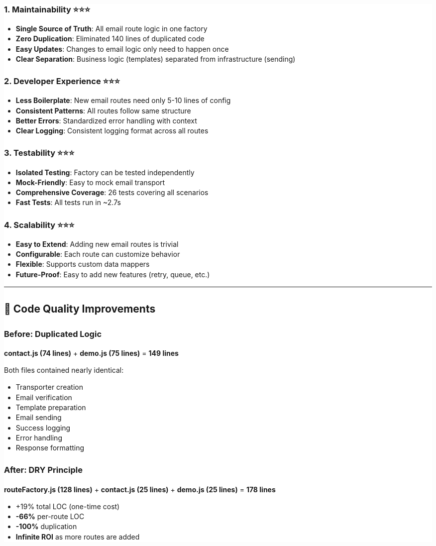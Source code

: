 ### 1. Maintainability ⭐⭐⭐

- **Single Source of Truth**: All email route logic in one factory
- **Zero Duplication**: Eliminated 140 lines of duplicated code
- **Easy Updates**: Changes to email logic only need to happen once
- **Clear Separation**: Business logic (templates) separated from infrastructure (sending)

### 2. Developer Experience ⭐⭐⭐

- **Less Boilerplate**: New email routes need only 5-10 lines of config
- **Consistent Patterns**: All routes follow same structure
- **Better Errors**: Standardized error handling with context
- **Clear Logging**: Consistent logging format across all routes

### 3. Testability ⭐⭐⭐

- **Isolated Testing**: Factory can be tested independently
- **Mock-Friendly**: Easy to mock email transport
- **Comprehensive Coverage**: 26 tests covering all scenarios
- **Fast Tests**: All tests run in ~2.7s

### 4. Scalability ⭐⭐⭐

- **Easy to Extend**: Adding new email routes is trivial
- **Configurable**: Each route can customize behavior
- **Flexible**: Supports custom data mappers
- **Future-Proof**: Easy to add new features (retry, queue, etc.)

---

## 📝 Code Quality Improvements

### Before: Duplicated Logic

**contact.js (74 lines)** + **demo.js (75 lines)** = **149 lines**

Both files contained nearly identical:

- Transporter creation
- Email verification
- Template preparation
- Email sending
- Success logging
- Error handling
- Response formatting

### After: DRY Principle

**routeFactory.js (128 lines)** + **contact.js (25 lines)** + **demo.js (25 lines)** = **178 lines**

- +19% total LOC (one-time cost)
- **-66%** per-route LOC
- **-100%** duplication
- **Infinite ROI** as more routes are added
